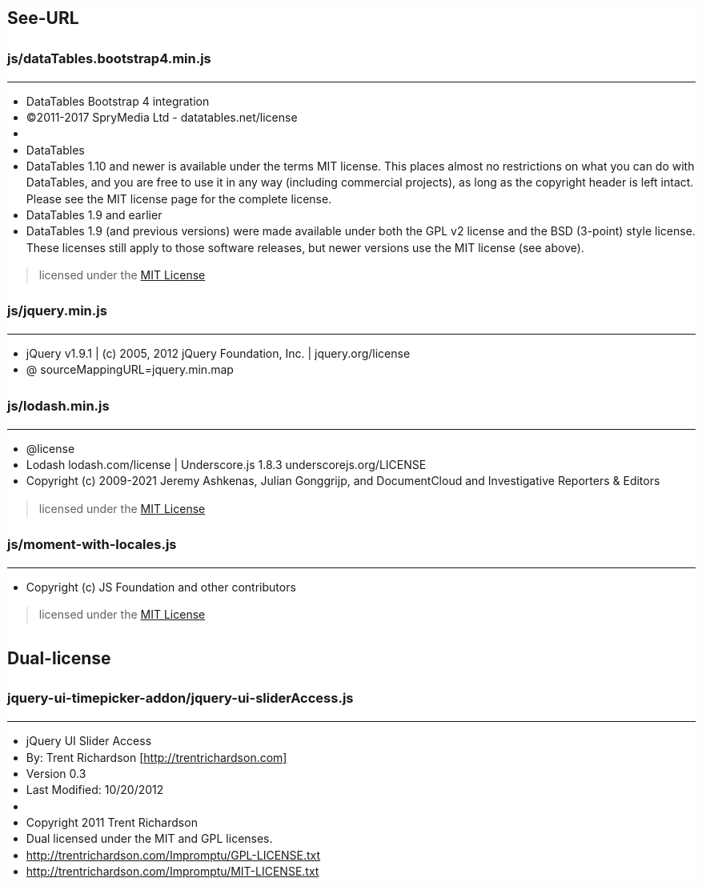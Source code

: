 ## See-URL

### js/dataTables.bootstrap4.min.js
---------------------

* DataTables Bootstrap 4 integration
* ©2011-2017 SpryMedia Ltd - datatables.net/license
*
* DataTables
* DataTables 1.10 and newer is available under the terms MIT license. This places almost no
 restrictions on what you can do with DataTables, and you are free to use it in any way (including commercial projects), as long as the copyright header is left intact. Please see the MIT license page for the complete license.
* DataTables 1.9 and earlier
* DataTables 1.9 (and previous versions) were made available under both the GPL v2 license and the BSD (3-point) style license. These licenses still apply to those software releases, but newer versions use the MIT license (see above).

> licensed under the <a href="http://opensource.org/licenses/MIT">MIT License</a>

### js/jquery.min.js
---------------------

* jQuery v1.9.1 | (c) 2005, 2012 jQuery Foundation, Inc. | jquery.org/license
* @ sourceMappingURL=jquery.min.map

### js/lodash.min.js
---------------------

* @license
* Lodash lodash.com/license | Underscore.js 1.8.3 underscorejs.org/LICENSE
* Copyright (c) 2009-2021 Jeremy Ashkenas, Julian Gonggrijp, and DocumentCloud and Investigative Reporters & Editors

> licensed under the <a href="http://opensource.org/licenses/MIT">MIT License</a>

### js/moment-with-locales.js
---------------------

* Copyright (c) JS Foundation and other contributors

> licensed under the <a href="http://opensource.org/licenses/MIT">MIT License</a>

## Dual-license

### jquery-ui-timepicker-addon/jquery-ui-sliderAccess.js
---------------------

* jQuery UI Slider Access
* By: Trent Richardson [http://trentrichardson.com]
* Version 0.3
* Last Modified: 10/20/2012
*
* Copyright 2011 Trent Richardson
* Dual licensed under the MIT and GPL licenses.
* http://trentrichardson.com/Impromptu/GPL-LICENSE.txt
* http://trentrichardson.com/Impromptu/MIT-LICENSE.txt
